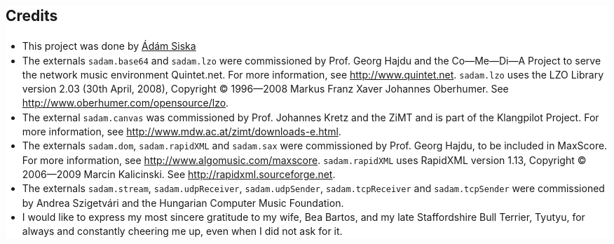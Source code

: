 
## Credits

- This project was done by [Ádám Siska](mailto:sales@sadam.hu)
- The externals `sadam.base64` and `sadam.lzo` were commissioned by Prof. Georg Hajdu and the Co&mdash;Me&mdash;Di&mdash;A Project to serve the network music environment Quintet.net. For more information, see http://www.quintet.net. `sadam.lzo` uses the LZO Library version 2.03 (30th April, 2008), Copyright &copy; 1996&mdash;2008 Markus Franz Xaver Johannes Oberhumer. See http://www.oberhumer.com/opensource/lzo.
- The external `sadam.canvas` was commissioned by Prof. Johannes Kretz and the ZiMT and is part of the Klangpilot Project. For more information, see http://www.mdw.ac.at/zimt/downloads-e.html.
- The externals `sadam.dom`, `sadam.rapidXML` and `sadam.sax` were commissioned by Prof. Georg Hajdu, to be included in MaxScore. For more information, see http://www.algomusic.com/maxscore. `sadam.rapidXML` uses RapidXML version 1.13, Copyright &copy; 2006&mdash;2009 Marcin Kalicinski. See http://rapidxml.sourceforge.net.
- The externals `sadam.stream`, `sadam.udpReceiver`, `sadam.udpSender`, `sadam.tcpReceiver` and `sadam.tcpSender` were commissioned by Andrea Szigetvári and the Hungarian Computer Music Foundation.
- I would like to express my most sincere gratitude to my wife, Bea Bartos, and my late Staffordshire Bull Terrier, Tyutyu, for always and constantly cheering me up, even when I did not ask for it.
